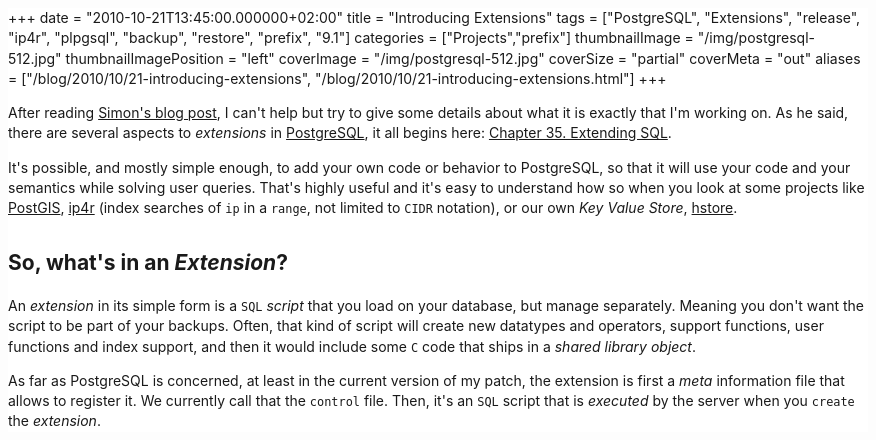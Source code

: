 +++
date = "2010-10-21T13:45:00.000000+02:00"
title = "Introducing Extensions"
tags = ["PostgreSQL", "Extensions", "release", "ip4r", "plpgsql", "backup", "restore", "prefix", "9.1"]
categories = ["Projects","prefix"]
thumbnailImage = "/img/postgresql-512.jpg"
thumbnailImagePosition = "left"
coverImage = "/img/postgresql-512.jpg"
coverSize = "partial"
coverMeta = "out"
aliases = ["/blog/2010/10/21-introducing-extensions",
           "/blog/2010/10/21-introducing-extensions.html"]
+++

After reading 
[Simon's blog post](http://database-explorer.blogspot.com/2010/10/extensions-in-91.html), I can't help but try to give some details
about what it is exactly that I'm working on. As he said, there are several
aspects to 
*extensions* in 
[PostgreSQL](http://www.postgresql.org/), it all begins here:
[Chapter 35. Extending SQL](http://www.postgresql.org/docs/9.0/interactive/extend.html).

It's possible, and mostly simple enough, to add your own code or behavior to
PostgreSQL, so that it will use your code and your semantics while solving
user queries. That's highly useful and it's easy to understand how so when
you look at some projects like 
[PostGIS](http://postgis.refractions.net/), 
[ip4r](http://pgfoundry.org/projects/ip4r/) (index searches of 
`ip` in a
`range`, not limited to 
`CIDR` notation), or our own 
*Key Value Store*, 
[hstore](http://www.postgresql.org/docs/9.0/interactive/hstore.html).


## So, what's in an *Extension*?

An 
*extension* in its simple form is a 
`SQL` 
*script* that you load on your
database, but manage separately. Meaning you don't want the script to be
part of your backups. Often, that kind of script will create new datatypes
and operators, support functions, user functions and index support, and then
it would include some 
`C` code that ships in a 
*shared library object*.

As far as PostgreSQL is concerned, at least in the current version of my
patch, the extension is first a 
*meta* information file that allows to
register it. We currently call that the 
`control` file. Then, it's an 
`SQL`
script that is 
*executed* by the server when you 
`create` the 
*extension*.
